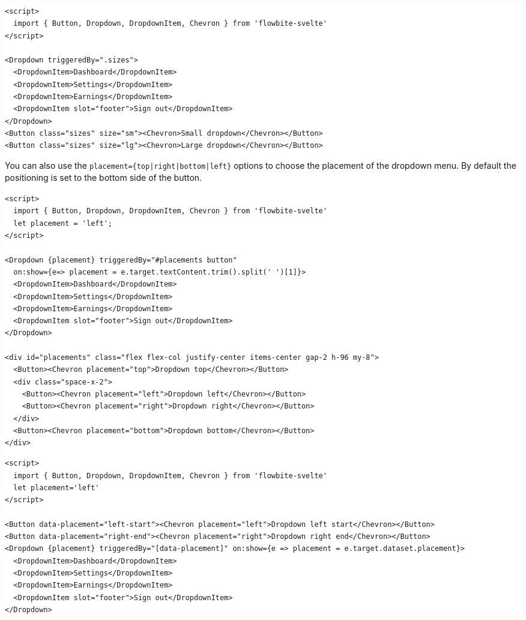 ```svelte example class="flex justify-center items-start gap-4 h-80"
<script>
  import { Button, Dropdown, DropdownItem, Chevron } from 'flowbite-svelte'
</script>

<Dropdown triggeredBy=".sizes">
  <DropdownItem>Dashboard</DropdownItem>
  <DropdownItem>Settings</DropdownItem>
  <DropdownItem>Earnings</DropdownItem>
  <DropdownItem slot="footer">Sign out</DropdownItem>
</Dropdown>
<Button class="sizes" size="sm"><Chevron>Small dropdown</Chevron></Button>
<Button class="sizes" size="lg"><Chevron>Large dropdown</Chevron></Button>
```

<Htwo label="Placement" />

You can also use the `placement={top|right|bottom|left}` options to choose the placement of the dropdown menu. By default the positioning is set to the bottom side of the button.

```svelte example
<script>
  import { Button, Dropdown, DropdownItem, Chevron } from 'flowbite-svelte'
  let placement = 'left';
</script>

<Dropdown {placement} triggeredBy="#placements button"
  on:show={e=> placement = e.target.textContent.trim().split(' ')[1]}>
  <DropdownItem>Dashboard</DropdownItem>
  <DropdownItem>Settings</DropdownItem>
  <DropdownItem>Earnings</DropdownItem>
  <DropdownItem slot="footer">Sign out</DropdownItem>
</Dropdown>

<div id="placements" class="flex flex-col justify-center items-center gap-2 h-96 my-8">
  <Button><Chevron placement="top">Dropdown top</Chevron></Button>
  <div class="space-x-2">
    <Button><Chevron placement="left">Dropdown left</Chevron></Button>
    <Button><Chevron placement="right">Dropdown right</Chevron></Button>
  </div>
  <Button><Chevron placement="bottom">Dropdown bottom</Chevron></Button>
</div>
```

<Htwo label="Double placement"/>

```svelte example class="flex justify-center items-center gap-2 h-96"
<script>
  import { Button, Dropdown, DropdownItem, Chevron } from 'flowbite-svelte'
  let placement='left'
</script>

<Button data-placement="left-start"><Chevron placement="left">Dropdown left start</Chevron></Button>
<Button data-placement="right-end"><Chevron placement="right">Dropdown right end</Chevron></Button>
<Dropdown {placement} triggeredBy="[data-placement]" on:show={e => placement = e.target.dataset.placement}>
  <DropdownItem>Dashboard</DropdownItem>
  <DropdownItem>Settings</DropdownItem>
  <DropdownItem>Earnings</DropdownItem>
  <DropdownItem slot="footer">Sign out</DropdownItem>
</Dropdown>
```
